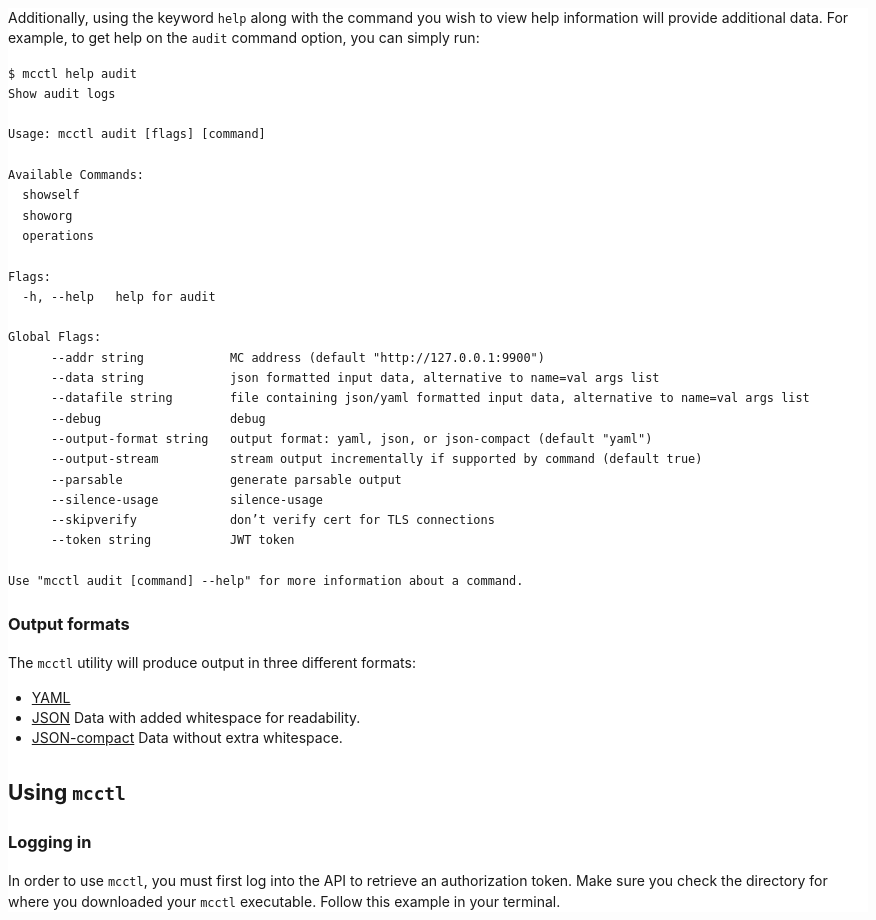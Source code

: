 ```

```

Additionally, using the keyword `help` along with the command you wish to view help information will provide additional data. For example, to get help on the `audit` command option, you can simply run:

```
$ mcctl help audit
Show audit logs

Usage: mcctl audit [flags] [command]

Available Commands:
  showself
  showorg
  operations

Flags:
  -h, --help   help for audit

Global Flags:
      --addr string            MC address (default "http://127.0.0.1:9900")
      --data string            json formatted input data, alternative to name=val args list
      --datafile string        file containing json/yaml formatted input data, alternative to name=val args list
      --debug                  debug
      --output-format string   output format: yaml, json, or json-compact (default "yaml")
      --output-stream          stream output incrementally if supported by command (default true)
      --parsable               generate parsable output
      --silence-usage          silence-usage
      --skipverify             don’t verify cert for TLS connections
      --token string           JWT token

Use "mcctl audit [command] --help" for more information about a command.

```

### Output formats

The `mcctl` utility will produce output in three different formats:

- [YAML](https://en.wikipedia.org/wiki/YAML)
- [JSON](https://en.wikipedia.org/wiki/JSON) Data with added whitespace for readability.
- [JSON-compact](https://en.wikipedia.org/wiki/JSON) Data without extra whitespace.

## Using `mcctl`

### Logging in

In order to use `mcctl`, you must first log into the API to retrieve an authorization token. Make sure you check the directory for where you downloaded your `mcctl` executable. Follow this example in your terminal.
